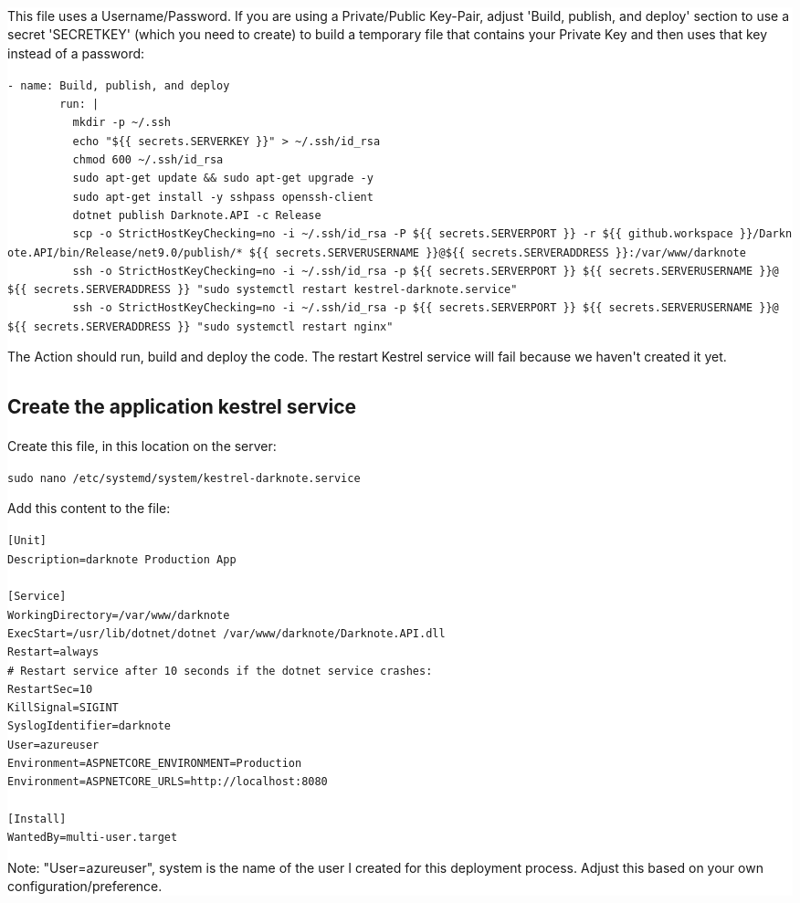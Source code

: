 This file uses a Username/Password. If you are using a Private/Public Key-Pair, adjust 'Build, publish, and deploy' section to use a secret 'SECRETKEY' (which you need to create) to build a temporary file that contains your Private Key and then uses that key instead of a password:
```
- name: Build, publish, and deploy
        run: |
          mkdir -p ~/.ssh
          echo "${{ secrets.SERVERKEY }}" > ~/.ssh/id_rsa
          chmod 600 ~/.ssh/id_rsa
          sudo apt-get update && sudo apt-get upgrade -y
          sudo apt-get install -y sshpass openssh-client
          dotnet publish Darknote.API -c Release 
          scp -o StrictHostKeyChecking=no -i ~/.ssh/id_rsa -P ${{ secrets.SERVERPORT }} -r ${{ github.workspace }}/Darknote.API/bin/Release/net9.0/publish/* ${{ secrets.SERVERUSERNAME }}@${{ secrets.SERVERADDRESS }}:/var/www/darknote      
          ssh -o StrictHostKeyChecking=no -i ~/.ssh/id_rsa -p ${{ secrets.SERVERPORT }} ${{ secrets.SERVERUSERNAME }}@${{ secrets.SERVERADDRESS }} "sudo systemctl restart kestrel-darknote.service"
          ssh -o StrictHostKeyChecking=no -i ~/.ssh/id_rsa -p ${{ secrets.SERVERPORT }} ${{ secrets.SERVERUSERNAME }}@${{ secrets.SERVERADDRESS }} "sudo systemctl restart nginx"
```

The Action should run, build and deploy the code. The restart Kestrel service will fail because we haven't created it yet.


## Create the application kestrel service
Create this file, in this location on the server:
```
sudo nano /etc/systemd/system/kestrel-darknote.service
```

Add this content to the file:

```
[Unit]
Description=darknote Production App

[Service]
WorkingDirectory=/var/www/darknote
ExecStart=/usr/lib/dotnet/dotnet /var/www/darknote/Darknote.API.dll
Restart=always
# Restart service after 10 seconds if the dotnet service crashes:
RestartSec=10
KillSignal=SIGINT
SyslogIdentifier=darknote
User=azureuser
Environment=ASPNETCORE_ENVIRONMENT=Production
Environment=ASPNETCORE_URLS=http://localhost:8080

[Install]
WantedBy=multi-user.target
```
Note: "User=azureuser", system is the name of the user I created for this deployment process. Adjust this based on your own configuration/preference.
